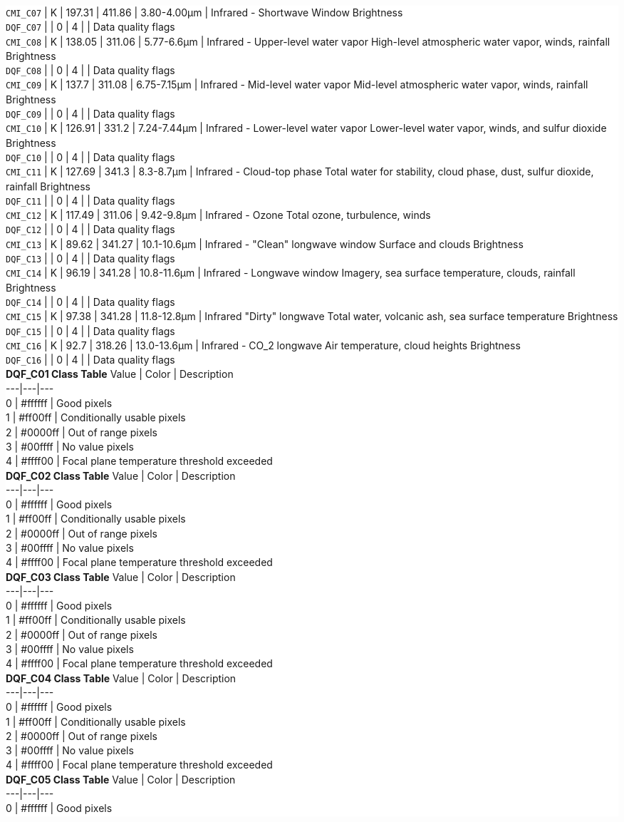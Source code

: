 `CMI_C07` | K |  197.31  |  411.86  | 3.80-4.00µm | Infrared - Shortwave Window Brightness  
`DQF_C07` |  |  0  |  4  |  | Data quality flags  
`CMI_C08` | K |  138.05  |  311.06  | 5.77-6.6µm | Infrared - Upper-level water vapor High-level atmospheric water vapor, winds, rainfall Brightness  
`DQF_C08` |  |  0  |  4  |  | Data quality flags  
`CMI_C09` | K |  137.7  |  311.08  | 6.75-7.15µm | Infrared - Mid-level water vapor Mid-level atmospheric water vapor, winds, rainfall Brightness  
`DQF_C09` |  |  0  |  4  |  | Data quality flags  
`CMI_C10` | K |  126.91  |  331.2  | 7.24-7.44µm | Infrared - Lower-level water vapor Lower-level water vapor, winds, and sulfur dioxide Brightness  
`DQF_C10` |  |  0  |  4  |  | Data quality flags  
`CMI_C11` | K |  127.69  |  341.3  | 8.3-8.7µm | Infrared - Cloud-top phase Total water for stability, cloud phase, dust, sulfur dioxide, rainfall Brightness  
`DQF_C11` |  |  0  |  4  |  | Data quality flags  
`CMI_C12` | K |  117.49  |  311.06  | 9.42-9.8µm | Infrared - Ozone Total ozone, turbulence, winds  
`DQF_C12` |  |  0  |  4  |  | Data quality flags  
`CMI_C13` | K |  89.62  |  341.27  | 10.1-10.6µm | Infrared - "Clean" longwave window Surface and clouds Brightness  
`DQF_C13` |  |  0  |  4  |  | Data quality flags  
`CMI_C14` | K |  96.19  |  341.28  | 10.8-11.6µm | Infrared - Longwave window Imagery, sea surface temperature, clouds, rainfall Brightness  
`DQF_C14` |  |  0  |  4  |  | Data quality flags  
`CMI_C15` | K |  97.38  |  341.28  | 11.8-12.8µm | Infrared "Dirty" longwave Total water, volcanic ash, sea surface temperature Brightness  
`DQF_C15` |  |  0  |  4  |  | Data quality flags  
`CMI_C16` | K |  92.7  |  318.26  | 13.0-13.6µm | Infrared - CO_2 longwave Air temperature, cloud heights Brightness  
`DQF_C16` |  |  0  |  4  |  | Data quality flags  
**DQF_C01 Class Table**
Value | Color | Description  
---|---|---  
0 | #ffffff | Good pixels  
1 | #ff00ff | Conditionally usable pixels  
2 | #0000ff | Out of range pixels  
3 | #00ffff | No value pixels  
4 | #ffff00 | Focal plane temperature threshold exceeded  
**DQF_C02 Class Table**
Value | Color | Description  
---|---|---  
0 | #ffffff | Good pixels  
1 | #ff00ff | Conditionally usable pixels  
2 | #0000ff | Out of range pixels  
3 | #00ffff | No value pixels  
4 | #ffff00 | Focal plane temperature threshold exceeded  
**DQF_C03 Class Table**
Value | Color | Description  
---|---|---  
0 | #ffffff | Good pixels  
1 | #ff00ff | Conditionally usable pixels  
2 | #0000ff | Out of range pixels  
3 | #00ffff | No value pixels  
4 | #ffff00 | Focal plane temperature threshold exceeded  
**DQF_C04 Class Table**
Value | Color | Description  
---|---|---  
0 | #ffffff | Good pixels  
1 | #ff00ff | Conditionally usable pixels  
2 | #0000ff | Out of range pixels  
3 | #00ffff | No value pixels  
4 | #ffff00 | Focal plane temperature threshold exceeded  
**DQF_C05 Class Table**
Value | Color | Description  
---|---|---  
0 | #ffffff | Good pixels  